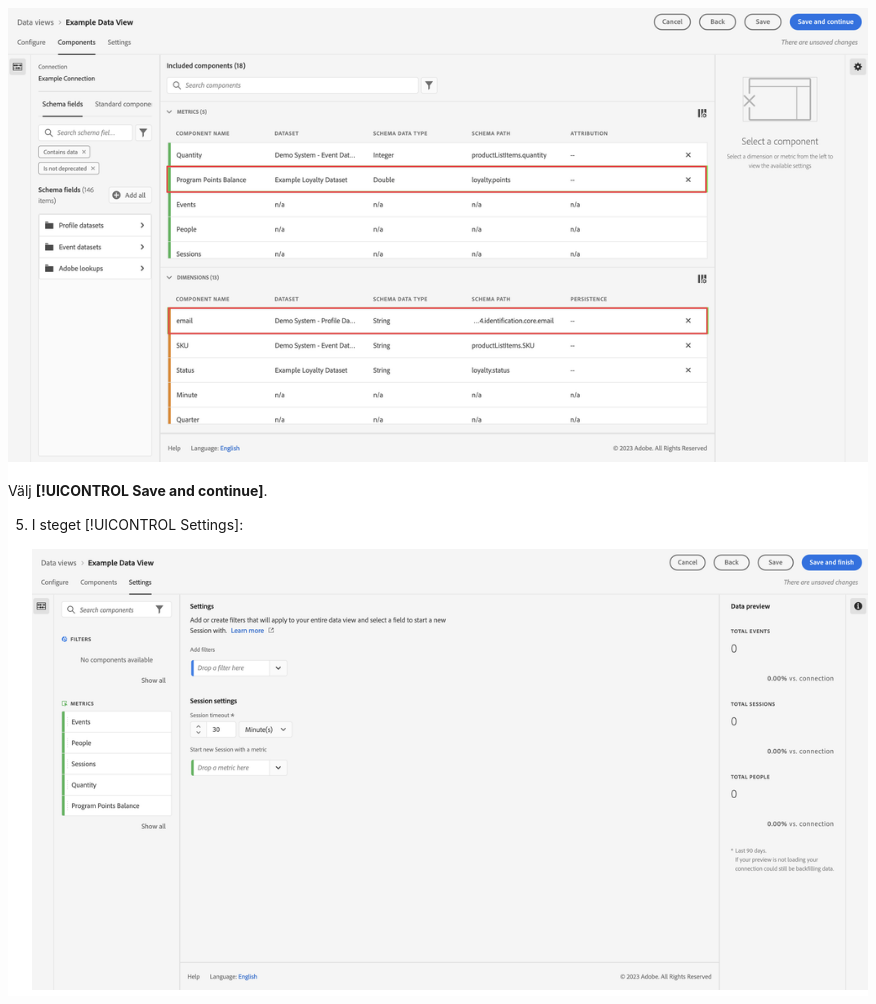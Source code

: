    ![Datavykomponenter](./assets/cja-dataview-2.png)

   Välj **[!UICONTROL Save and continue]**.

5. I steget [!UICONTROL Settings]:

   ![Datavy settings](./assets/cja-dataview-3.png)
